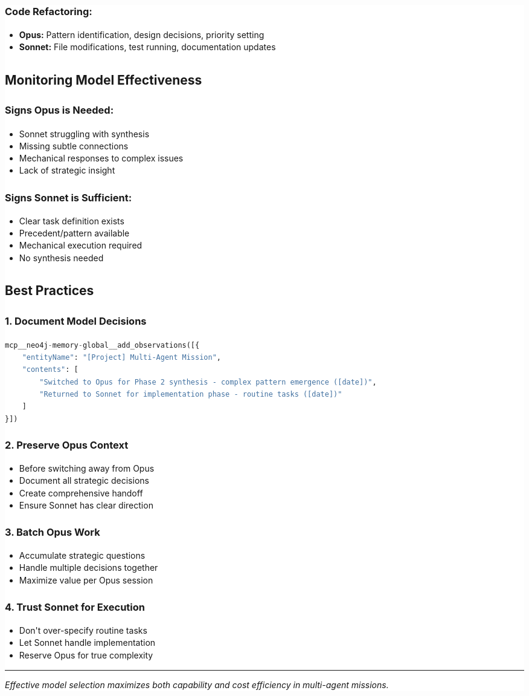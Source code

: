 ### Code Refactoring:
- **Opus:** Pattern identification, design decisions, priority setting
- **Sonnet:** File modifications, test running, documentation updates

## Monitoring Model Effectiveness

### Signs Opus is Needed:
- Sonnet struggling with synthesis
- Missing subtle connections
- Mechanical responses to complex issues
- Lack of strategic insight

### Signs Sonnet is Sufficient:
- Clear task definition exists
- Precedent/pattern available
- Mechanical execution required
- No synthesis needed

## Best Practices

### 1. Document Model Decisions
```python
mcp__neo4j-memory-global__add_observations([{
    "entityName": "[Project] Multi-Agent Mission",
    "contents": [
        "Switched to Opus for Phase 2 synthesis - complex pattern emergence ([date])",
        "Returned to Sonnet for implementation phase - routine tasks ([date])"
    ]
}])
```

### 2. Preserve Opus Context
- Before switching away from Opus
- Document all strategic decisions
- Create comprehensive handoff
- Ensure Sonnet has clear direction

### 3. Batch Opus Work
- Accumulate strategic questions
- Handle multiple decisions together
- Maximize value per Opus session

### 4. Trust Sonnet for Execution
- Don't over-specify routine tasks
- Let Sonnet handle implementation
- Reserve Opus for true complexity

---

*Effective model selection maximizes both capability and cost efficiency in multi-agent missions.*